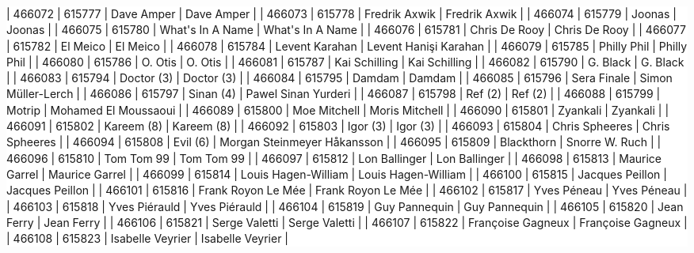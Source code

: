 | 466072 | 615777 | Dave Amper | Dave Amper |
| 466073 | 615778 | Fredrik Axwik | Fredrik Axwik |
| 466074 | 615779 | Joonas | Joonas |
| 466075 | 615780 | What's In A Name | What's In A Name |
| 466076 | 615781 | Chris De Rooy | Chris De Rooy |
| 466077 | 615782 | El Meico | El Meico |
| 466078 | 615784 | Levent Karahan | Levent Hanişi Karahan |
| 466079 | 615785 | Philly Phil | Philly Phil |
| 466080 | 615786 | O. Otis | O. Otis |
| 466081 | 615787 | Kai Schilling | Kai Schilling |
| 466082 | 615790 | G. Black | G. Black |
| 466083 | 615794 | Doctor (3) | Doctor (3) |
| 466084 | 615795 | Damdam | Damdam |
| 466085 | 615796 | Sera Finale | Simon Müller-Lerch |
| 466086 | 615797 | Sinan (4) | Pawel Sinan Yurderi |
| 466087 | 615798 | Ref (2) | Ref (2) |
| 466088 | 615799 | Motrip | Mohamed El Moussaoui |
| 466089 | 615800 | Moe Mitchell | Moris Mitchell |
| 466090 | 615801 | Zyankali | Zyankali |
| 466091 | 615802 | Kareem (8) | Kareem (8) |
| 466092 | 615803 | Igor (3) | Igor (3) |
| 466093 | 615804 | Chris Spheeres | Chris Spheeres |
| 466094 | 615808 | Evil (6) | Morgan Steinmeyer Håkansson |
| 466095 | 615809 | Blackthorn | Snorre W. Ruch |
| 466096 | 615810 | Tom Tom 99 | Tom Tom 99 |
| 466097 | 615812 | Lon Ballinger | Lon Ballinger |
| 466098 | 615813 | Maurice Garrel | Maurice Garrel |
| 466099 | 615814 | Louis Hagen-William | Louis Hagen-William |
| 466100 | 615815 | Jacques Peillon | Jacques Peillon |
| 466101 | 615816 | Frank Royon Le Mée | Frank Royon Le Mée |
| 466102 | 615817 | Yves Péneau | Yves Péneau |
| 466103 | 615818 | Yves Piérauld | Yves Piérauld |
| 466104 | 615819 | Guy Pannequin | Guy Pannequin |
| 466105 | 615820 | Jean Ferry | Jean Ferry |
| 466106 | 615821 | Serge Valetti | Serge Valetti |
| 466107 | 615822 | Françoise Gagneux | Françoise Gagneux |
| 466108 | 615823 | Isabelle Veyrier | Isabelle Veyrier |